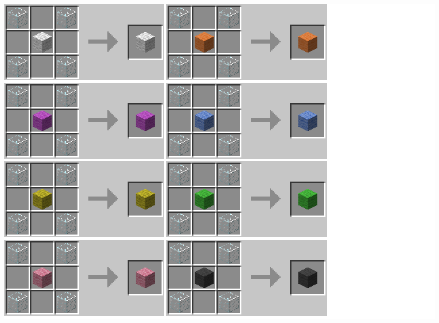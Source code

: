 <img src="https://github.com/eyeq/mod-1.11.2-DummyBlock/blob/master/screenshots/%E3%83%80%E3%83%9F%E3%83%BC%E3%83%96%E3%83%AD%E3%83%83%E3%82%AF(Dummy%20Block)46.png" width="320px">  
<img src="https://github.com/eyeq/mod-1.11.2-DummyBlock/blob/master/screenshots/%E3%83%80%E3%83%9F%E3%83%BC%E3%83%96%E3%83%AD%E3%83%83%E3%82%AF(Dummy%20Block)47.png" width="320px">  
<img src="https://github.com/eyeq/mod-1.11.2-DummyBlock/blob/master/screenshots/%E3%83%80%E3%83%9F%E3%83%BC%E3%83%96%E3%83%AD%E3%83%83%E3%82%AF(Dummy%20Block)48.png" width="320px">  
<img src="https://github.com/eyeq/mod-1.11.2-DummyBlock/blob/master/screenshots/%E3%83%80%E3%83%9F%E3%83%BC%E3%83%96%E3%83%AD%E3%83%83%E3%82%AF(Dummy%20Block)49.png" width="320px">  
<img src="https://github.com/eyeq/mod-1.11.2-DummyBlock/blob/master/screenshots/%E3%83%80%E3%83%9F%E3%83%BC%E3%83%96%E3%83%AD%E3%83%83%E3%82%AF(Dummy%20Block)50.png" width="320px">  
<img src="https://github.com/eyeq/mod-1.11.2-DummyBlock/blob/master/screenshots/%E3%83%80%E3%83%9F%E3%83%BC%E3%83%96%E3%83%AD%E3%83%83%E3%82%AF(Dummy%20Block)51.png" width="320px">  
<img src="https://github.com/eyeq/mod-1.11.2-DummyBlock/blob/master/screenshots/%E3%83%80%E3%83%9F%E3%83%BC%E3%83%96%E3%83%AD%E3%83%83%E3%82%AF(Dummy%20Block)52.png" width="320px">  
<img src="https://github.com/eyeq/mod-1.11.2-DummyBlock/blob/master/screenshots/%E3%83%80%E3%83%9F%E3%83%BC%E3%83%96%E3%83%AD%E3%83%83%E3%82%AF(Dummy%20Block)53.png" width="320px">  